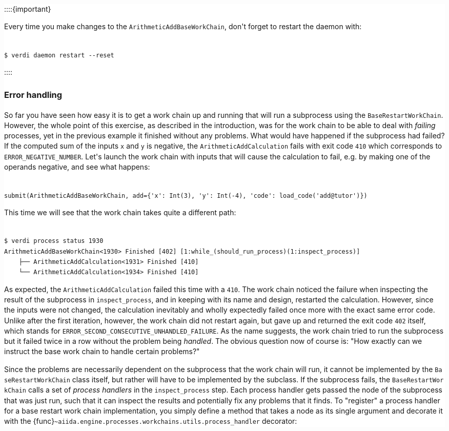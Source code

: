::::{important}

Every time you make changes to the `ArithmeticAddBaseWorkChain`, don't forget to restart the daemon with:

```{code-block} bash

$ verdi daemon restart --reset

```

::::

### Error handling

So far you have seen how easy it is to get a work chain up and running that will run a subprocess using the `BaseRestartWorkChain`.
However, the whole point of this exercise, as described in the introduction, was for the work chain to be able to deal with *failing* processes, yet in the previous example it finished without any problems.
What would have happened if the subprocess had failed?
If the computed sum of the inputs `x` and `y` is negative, the `ArithmeticAddCalculation` fails with exit code `410` which corresponds to `ERROR_NEGATIVE_NUMBER`.
Let's launch the work chain with inputs that will cause the calculation to fail, e.g. by making one of the operands negative, and see what happens:

```{code-block} python

submit(ArithmeticAddBaseWorkChain, add={'x': Int(3), 'y': Int(-4), 'code': load_code('add@tutor')})

```

This time we will see that the work chain takes quite a different path:

```{code-block} console

$ verdi process status 1930
ArithmeticAddBaseWorkChain<1930> Finished [402] [1:while_(should_run_process)(1:inspect_process)]
    ├── ArithmeticAddCalculation<1931> Finished [410]
    └── ArithmeticAddCalculation<1934> Finished [410]

```

As expected, the `ArithmeticAddCalculation` failed this time with a `410`.
The work chain noticed the failure when inspecting the result of the subprocess in `inspect_process`, and in keeping with its name and design, restarted the calculation.
However, since the inputs were not changed, the calculation inevitably and wholly expectedly failed once more with the exact same error code.
Unlike after the first iteration, however, the work chain did not restart again, but gave up and returned the exit code `402` itself, which stands for `ERROR_SECOND_CONSECUTIVE_UNHANDLED_FAILURE`.
As the name suggests, the work chain tried to run the subprocess but it failed twice in a row without the problem being *handled*.
The obvious question now of course is: "How exactly can we instruct the base work chain to handle certain problems?"

Since the problems are necessarily dependent on the subprocess that the work chain will run, it cannot be implemented by the `BaseRestartWorkChain` class itself, but rather will have to be implemented by the subclass.
If the subprocess fails, the `BaseRestartWorkChain` calls a set of *process handlers* in the `inspect_process` step.
Each process handler gets passed the node of the subprocess that was just run, such that it can inspect the results and potentially fix any problems that it finds.
To "register" a process handler for a base restart work chain implementation, you simply define a method that takes a node as its single argument and decorate it with the {func}`~aiida.engine.processes.workchains.utils.process_handler` decorator:
